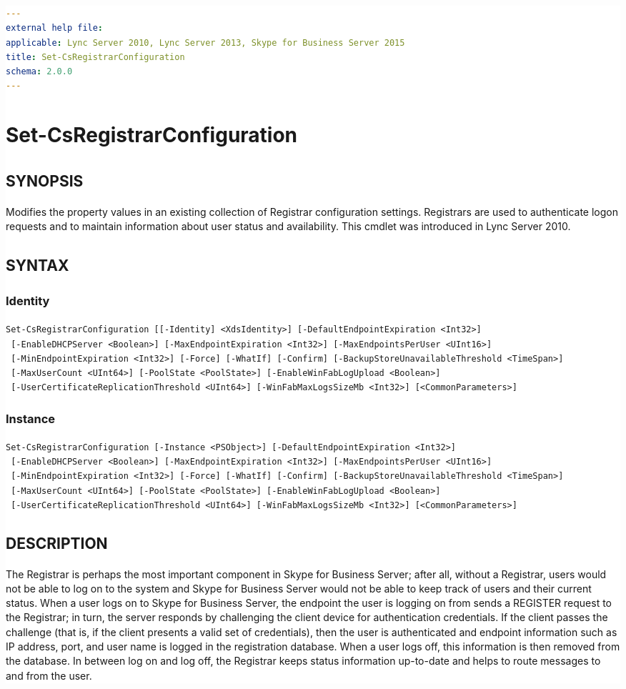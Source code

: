 ```yaml
---
external help file: 
applicable: Lync Server 2010, Lync Server 2013, Skype for Business Server 2015
title: Set-CsRegistrarConfiguration
schema: 2.0.0
---
```


# Set-CsRegistrarConfiguration

## SYNOPSIS
Modifies the property values in an existing collection of Registrar configuration settings.
Registrars are used to authenticate logon requests and to maintain information about user status and availability.
This cmdlet was introduced in Lync Server 2010.


## SYNTAX

### Identity
```
Set-CsRegistrarConfiguration [[-Identity] <XdsIdentity>] [-DefaultEndpointExpiration <Int32>]
 [-EnableDHCPServer <Boolean>] [-MaxEndpointExpiration <Int32>] [-MaxEndpointsPerUser <UInt16>]
 [-MinEndpointExpiration <Int32>] [-Force] [-WhatIf] [-Confirm] [-BackupStoreUnavailableThreshold <TimeSpan>]
 [-MaxUserCount <UInt64>] [-PoolState <PoolState>] [-EnableWinFabLogUpload <Boolean>]
 [-UserCertificateReplicationThreshold <UInt64>] [-WinFabMaxLogsSizeMb <Int32>] [<CommonParameters>]
```

### Instance
```
Set-CsRegistrarConfiguration [-Instance <PSObject>] [-DefaultEndpointExpiration <Int32>]
 [-EnableDHCPServer <Boolean>] [-MaxEndpointExpiration <Int32>] [-MaxEndpointsPerUser <UInt16>]
 [-MinEndpointExpiration <Int32>] [-Force] [-WhatIf] [-Confirm] [-BackupStoreUnavailableThreshold <TimeSpan>]
 [-MaxUserCount <UInt64>] [-PoolState <PoolState>] [-EnableWinFabLogUpload <Boolean>]
 [-UserCertificateReplicationThreshold <UInt64>] [-WinFabMaxLogsSizeMb <Int32>] [<CommonParameters>]
```

## DESCRIPTION
The Registrar is perhaps the most important component in Skype for Business Server; after all, without a Registrar, users would not be able to log on to the system and Skype for Business Server would not be able to keep track of users and their current status.
When a user logs on to Skype for Business Server, the endpoint the user is logging on from sends a REGISTER request to the Registrar; in turn, the server responds by challenging the client device for authentication credentials.
If the client passes the challenge (that is, if the client presents a valid set of credentials), then the user is authenticated and endpoint information such as IP address, port, and user name is logged in the registration database.
When a user logs off, this information is then removed from the database.
In between log on and log off, the Registrar keeps status information up-to-date and helps to route messages to and from the user.
